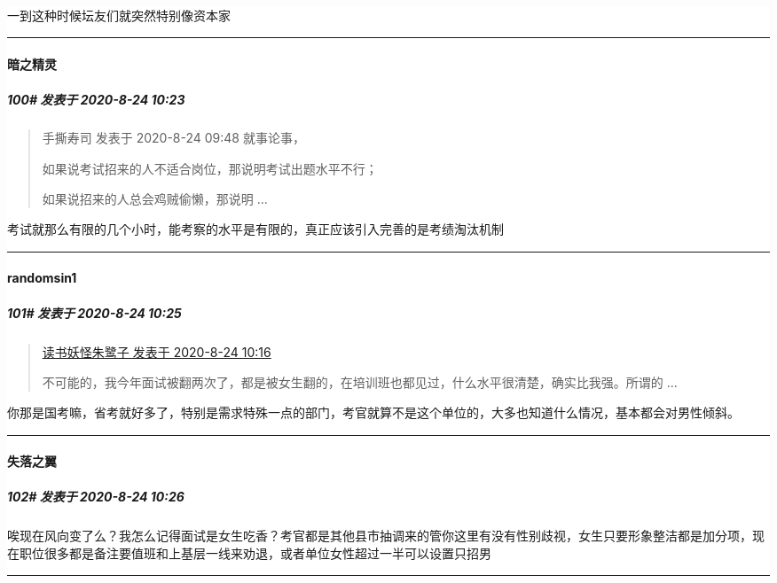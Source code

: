 


一到这种时候坛友们就突然特别像资本家







*****

####  暗之精灵  
##### 100#       发表于 2020-8-24 10:23



<blockquote>手撕寿司 发表于 2020-8-24 09:48
就事论事，

如果说考试招来的人不适合岗位，那说明考试出题水平不行；

如果说招来的人总会鸡贼偷懒，那说明 ...</blockquote>
考试就那么有限的几个小时，能考察的水平是有限的，真正应该引入完善的是考绩淘汰机制







*****

####  randomsin1  
##### 101#       发表于 2020-8-24 10:25



<blockquote><a href="httphttps://bbs.saraba1st.com/2b/forum.php?mod=redirect&amp;goto=findpost&amp;pid=48532118&amp;ptid=1956224" target="_blank">读书妖怪朱鹭子 发表于 2020-8-24 10:16</a>

不可能的，我今年面试被翻两次了，都是被女生翻的，在培训班也都见过，什么水平很清楚，确实比我强。所谓的 ...</blockquote>
你那是国考嘛，省考就好多了，特别是需求特殊一点的部门，考官就算不是这个单位的，大多也知道什么情况，基本都会对男性倾斜。







*****

####  失落之翼  
##### 102#       发表于 2020-8-24 10:26




唉现在风向变了么？我怎么记得面试是女生吃香？考官都是其他县市抽调来的管你这里有没有性别歧视，女生只要形象整洁都是加分项，现在职位很多都是备注要值班和上基层一线来劝退，或者单位女性超过一半可以设置只招男







*****
